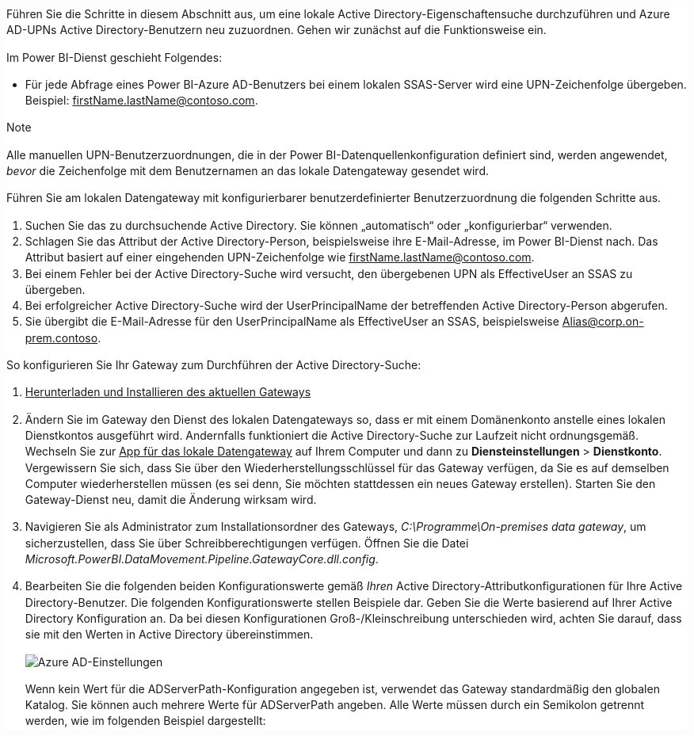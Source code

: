 Führen Sie die Schritte in diesem Abschnitt aus, um eine lokale Active Directory-Eigenschaftensuche durchzuführen und Azure AD-UPNs Active Directory-Benutzern neu zuzuordnen. Gehen wir zunächst auf die Funktionsweise ein.

Im Power BI-Dienst geschieht Folgendes:

* Für jede Abfrage eines Power BI-Azure AD-Benutzers bei einem lokalen SSAS-Server wird eine UPN-Zeichenfolge übergeben. Beispiel:     firstName.lastName@contoso.com.

> [!NOTE]
> Alle manuellen UPN-Benutzerzuordnungen, die in der Power BI-Datenquellenkonfiguration definiert sind, werden angewendet, *bevor* die Zeichenfolge mit dem Benutzernamen an das lokale Datengateway gesendet wird.

Führen Sie am lokalen Datengateway mit konfigurierbarer benutzerdefinierter Benutzerzuordnung die folgenden Schritte aus.

1. Suchen Sie das zu durchsuchende Active Directory. Sie können „automatisch“ oder „konfigurierbar“ verwenden.
2. Schlagen Sie das Attribut der Active Directory-Person, beispielsweise ihre E-Mail-Adresse, im Power BI-Dienst nach. Das Attribut basiert auf einer eingehenden UPN-Zeichenfolge wie firstName.lastName@contoso.com.
3. Bei einem Fehler bei der Active Directory-Suche wird versucht, den übergebenen UPN als EffectiveUser an SSAS zu übergeben.
4. Bei erfolgreicher Active Directory-Suche wird der UserPrincipalName der betreffenden Active Directory-Person abgerufen.
5. Sie übergibt die E-Mail-Adresse für den UserPrincipalName als EffectiveUser an SSAS, beispielsweise Alias@corp.on-prem.contoso.

So konfigurieren Sie Ihr Gateway zum Durchführen der Active Directory-Suche:

1. [Herunterladen und Installieren des aktuellen Gateways](/data-integration/gateway/service-gateway-install)

2. Ändern Sie im Gateway den Dienst des lokalen Datengateways so, dass er mit einem Domänenkonto anstelle eines lokalen Dienstkontos ausgeführt wird. Andernfalls funktioniert die Active Directory-Suche zur Laufzeit nicht ordnungsgemäß. Wechseln Sie zur [App für das lokale Datengateway](/data-integration/gateway/service-gateway-app) auf Ihrem Computer und dann zu **Diensteinstellungen** > **Dienstkonto**. Vergewissern Sie sich, dass Sie über den Wiederherstellungsschlüssel für das Gateway verfügen, da Sie es auf demselben Computer wiederherstellen müssen (es sei denn, Sie möchten stattdessen ein neues Gateway erstellen). Starten Sie den Gateway-Dienst neu, damit die Änderung wirksam wird.

3. Navigieren Sie als Administrator zum Installationsordner des Gateways, *C:\Programme\On-premises data gateway*, um sicherzustellen, dass Sie über Schreibberechtigungen verfügen. Öffnen Sie die Datei *Microsoft.PowerBI.DataMovement.Pipeline.GatewayCore.dll.config*.

4. Bearbeiten Sie die folgenden beiden Konfigurationswerte gemäß *Ihren* Active Directory-Attributkonfigurationen für Ihre Active Directory-Benutzer. Die folgenden Konfigurationswerte stellen Beispiele dar. Geben Sie die Werte basierend auf Ihrer Active Directory Konfiguration an. Da bei diesen Konfigurationen Groß-/Kleinschreibung unterschieden wird, achten Sie darauf, dass sie mit den Werten in Active Directory übereinstimmen.

    ![Azure AD-Einstellungen](media/service-gateway-enterprise-manage-ssas/gateway-enterprise-map-user-names_03.png)

    Wenn kein Wert für die ADServerPath-Konfiguration angegeben ist, verwendet das Gateway standardmäßig den globalen Katalog. Sie können auch mehrere Werte für ADServerPath angeben. Alle Werte müssen durch ein Semikolon getrennt werden, wie im folgenden Beispiel dargestellt:
